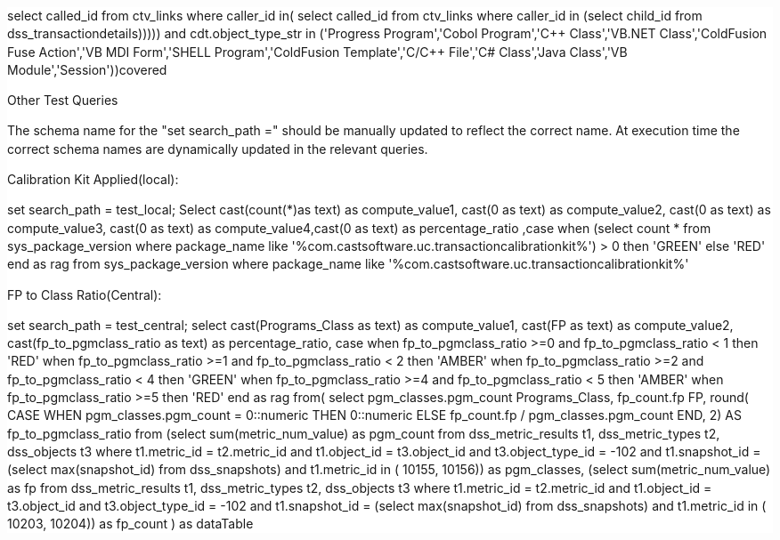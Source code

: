 select called_id from ctv_links where caller_id in(
select called_id from ctv_links where caller_id in
(select child_id from dss_transactiondetails)))))
and cdt.object_type_str in ('Progress Program','Cobol Program','C++ Class','VB.NET Class','ColdFusion Fuse Action','VB MDI Form','SHELL Program','ColdFusion Template','C/C++ File','C# Class','Java Class','VB Module','Session'))covered

Other Test Queries

The schema name for the "set search_path =" should be manually updated to reflect the correct name. At execution time the correct schema names are dynamically updated in the relevant queries.

Calibration Kit Applied(local):

set search_path = test_local;
Select cast(count(*)as text) as compute_value1, cast(0 as text) as compute_value2, cast(0 as text) as compute_value3, cast(0 as text) as compute_value4,cast(0 as text) as percentage_ratio
,case when (select count * from sys_package_version where package_name like '%com.castsoftware.uc.transactioncalibrationkit%') > 0 then 'GREEN' else 'RED' end as rag
from sys_package_version where package_name like '%com.castsoftware.uc.transactioncalibrationkit%'

 

FP to Class Ratio(Central):

set search_path = test_central;
select cast(Programs_Class as text) as compute_value1, cast(FP as text) as compute_value2, cast(fp_to_pgmclass_ratio as text) as percentage_ratio,
case when fp_to_pgmclass_ratio >=0 and fp_to_pgmclass_ratio < 1 then 'RED'
when fp_to_pgmclass_ratio >=1 and fp_to_pgmclass_ratio < 2 then 'AMBER'
when fp_to_pgmclass_ratio >=2 and fp_to_pgmclass_ratio < 4 then 'GREEN'
when fp_to_pgmclass_ratio >=4 and fp_to_pgmclass_ratio < 5 then 'AMBER'
when fp_to_pgmclass_ratio >=5 then 'RED'
end as rag
from(
select pgm_classes.pgm_count Programs_Class, fp_count.fp FP, 
round(
CASE
WHEN pgm_classes.pgm_count = 0::numeric THEN 0::numeric
ELSE fp_count.fp / pgm_classes.pgm_count
END, 2) AS fp_to_pgmclass_ratio 
from 
(select sum(metric_num_value) as pgm_count
from 
dss_metric_results t1,
dss_metric_types t2, 
dss_objects t3
where
t1.metric_id = t2.metric_id
and t1.object_id = t3.object_id
and t3.object_type_id = -102 
and t1.snapshot_id = (select max(snapshot_id) from dss_snapshots)
and t1.metric_id in ( 10155, 10156)) as pgm_classes,
(select sum(metric_num_value) as fp from 
dss_metric_results t1,
dss_metric_types t2, 
dss_objects t3
where
t1.metric_id = t2.metric_id
and t1.object_id = t3.object_id
and t3.object_type_id = -102 
and t1.snapshot_id = (select max(snapshot_id) from dss_snapshots)
and t1.metric_id in ( 10203, 10204)) as fp_count 
) as dataTable
